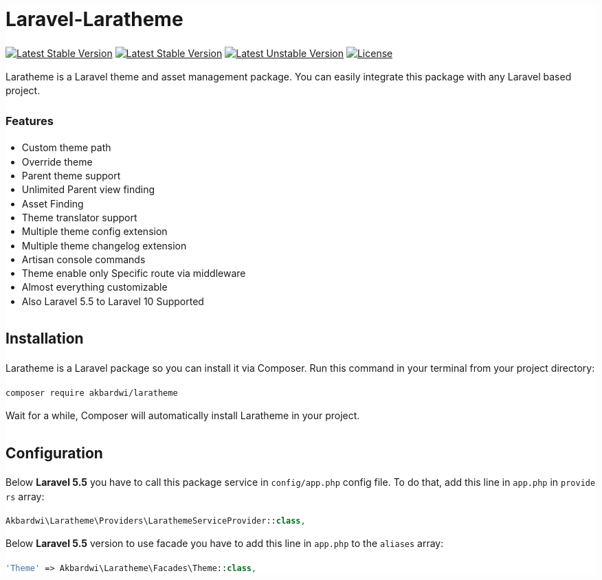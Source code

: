 # Laravel-Laratheme
[![Latest Stable Version](https://api.travis-ci.org/akbardwi/laratheme.svg?branch=master)](https://travis-ci.org/akbardwi/laratheme)
[![Latest Stable Version](https://poser.pugx.org/akbardwi/laratheme/v/stable)](https://packagist.org/packages/akbardwi/laratheme)
[![Latest Unstable Version](https://poser.pugx.org/akbardwi/laratheme/v/unstable)](https://packagist.org/packages/akbardwi/laratheme)
[![License](https://poser.pugx.org/akbardwi/laratheme/license)](https://packagist.org/packages/akbardwi/laratheme)

Laratheme is a Laravel theme and asset management package. You can easily integrate this package with any Laravel based project.

### Features

* Custom theme path
* Override theme
* Parent theme support
* Unlimited Parent view finding
* Asset Finding
* Theme translator support
* Multiple theme config extension
* Multiple theme changelog extension
* Artisan console commands
* Theme enable only Specific route via middleware
* Almost everything customizable 
* Also Laravel 5.5 to Laravel 10 Supported

## Installation

Laratheme is a Laravel package so you can install it via Composer. Run this command in your terminal from your project directory:

```sh
composer require akbardwi/laratheme
```

Wait for a while, Composer will automatically install Laratheme in your project.

## Configuration

Below **Laravel 5.5** you have to call this package service in `config/app.php` config file. To do that, add this line in `app.php` in `providers` array:

```php
Akbardwi\Laratheme\Providers\LarathemeServiceProvider::class,
```

Below **Laravel 5.5** version to use facade you have to add this line in `app.php` to the `aliases` array:

```php
'Theme' => Akbardwi\Laratheme\Facades\Theme::class,
```
